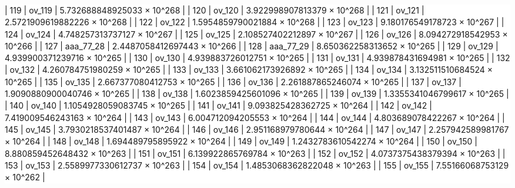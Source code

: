 | 119 | ov_119 | 5.732688848925033 × 10^268 |
| 120 | ov_120 | 3.922998907813379 × 10^268 |
| 121 | ov_121 | 2.5721909619882226 × 10^268 |
| 122 | ov_122 | 1.5954859790021884 × 10^268 |
| 123 | ov_123 | 9.180176549178723 × 10^267 |
| 124 | ov_124 | 4.748257313737127 × 10^267 |
| 125 | ov_125 | 2.108527402212897 × 10^267 |
| 126 | ov_126 | 8.094272918542953 × 10^266 |
| 127 | aaa_77_28 | 2.4487058412697443 × 10^266 |
| 128 | aaa_77_29 | 8.650362258313652 × 10^265 |
| 129 | ov_129 | 4.939900371239716 × 10^265 |
| 130 | ov_130 | 4.939883726012751 × 10^265 |
| 131 | ov_131 | 4.939878431694981 × 10^265 |
| 132 | ov_132 | 4.260784751980259 × 10^265 |
| 133 | ov_133 | 3.661062173926892 × 10^265 |
| 134 | ov_134 | 3.132511510684524 × 10^265 |
| 135 | ov_135 | 2.667377080412753 × 10^265 |
| 136 | ov_136 | 2.261887865246074 × 10^265 |
| 137 | ov_137 | 1.9090880900040746 × 10^265 |
| 138 | ov_138 | 1.6023859425601096 × 10^265 |
| 139 | ov_139 | 1.3355341046799617 × 10^265 |
| 140 | ov_140 | 1.1054928059083745 × 10^265 |
| 141 | ov_141 | 9.093825428362725 × 10^264 |
| 142 | ov_142 | 7.419009546243163 × 10^264 |
| 143 | ov_143 | 6.004712094205553 × 10^264 |
| 144 | ov_144 | 4.803689078422267 × 10^264 |
| 145 | ov_145 | 3.7930218537401487 × 10^264 |
| 146 | ov_146 | 2.951168979780644 × 10^264 |
| 147 | ov_147 | 2.257942589981767 × 10^264 |
| 148 | ov_148 | 1.694489795895922 × 10^264 |
| 149 | ov_149 | 1.2432783610542274 × 10^264 |
| 150 | ov_150 | 8.880859452648432 × 10^263 |
| 151 | ov_151 | 6.139922865769784 × 10^263 |
| 152 | ov_152 | 4.0737375438379394 × 10^263 |
| 153 | ov_153 | 2.5589977330612737 × 10^263 |
| 154 | ov_154 | 1.4853068362822048 × 10^263 |
| 155 | ov_155 | 7.55166068753129 × 10^262 |